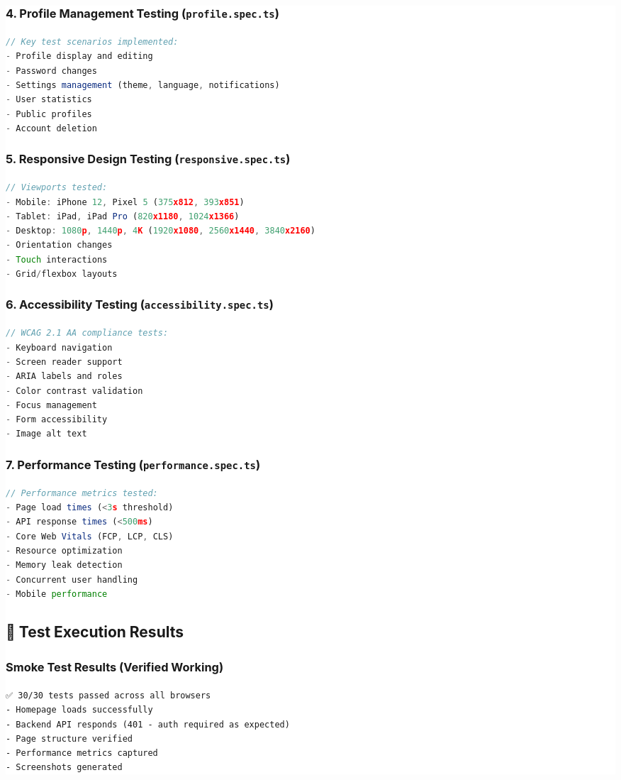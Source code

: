 ### 4. **Profile Management Testing** (`profile.spec.ts`)
```typescript
// Key test scenarios implemented:
- Profile display and editing
- Password changes
- Settings management (theme, language, notifications)
- User statistics
- Public profiles
- Account deletion
```

### 5. **Responsive Design Testing** (`responsive.spec.ts`)
```typescript
// Viewports tested:
- Mobile: iPhone 12, Pixel 5 (375x812, 393x851)
- Tablet: iPad, iPad Pro (820x1180, 1024x1366)
- Desktop: 1080p, 1440p, 4K (1920x1080, 2560x1440, 3840x2160)
- Orientation changes
- Touch interactions
- Grid/flexbox layouts
```

### 6. **Accessibility Testing** (`accessibility.spec.ts`)
```typescript
// WCAG 2.1 AA compliance tests:
- Keyboard navigation
- Screen reader support
- ARIA labels and roles
- Color contrast validation
- Focus management
- Form accessibility
- Image alt text
```

### 7. **Performance Testing** (`performance.spec.ts`)
```typescript
// Performance metrics tested:
- Page load times (<3s threshold)
- API response times (<500ms)
- Core Web Vitals (FCP, LCP, CLS)
- Resource optimization
- Memory leak detection
- Concurrent user handling
- Mobile performance
```

## 🎯 Test Execution Results

### Smoke Test Results (Verified Working)
```
✅ 30/30 tests passed across all browsers
- Homepage loads successfully
- Backend API responds (401 - auth required as expected)
- Page structure verified
- Performance metrics captured
- Screenshots generated
```

